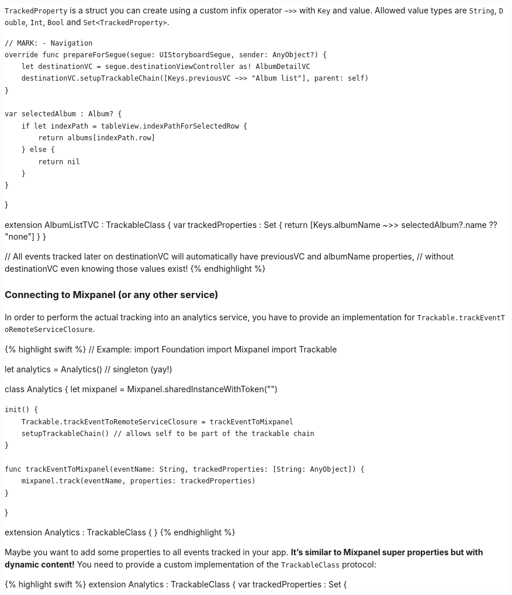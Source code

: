 ```TrackedProperty``` is a struct you can create using a custom infix operator ```~>>``` with ```Key``` and value. Allowed value types are ```String```, ```Double```, ```Int```, ```Bool``` and ```Set<TrackedProperty>```.

    // MARK: - Navigation
    override func prepareForSegue(segue: UIStoryboardSegue, sender: AnyObject?) {
        let destinationVC = segue.destinationViewController as! AlbumDetailVC
        destinationVC.setupTrackableChain([Keys.previousVC ~>> "Album list"], parent: self)
    }
    
    var selectedAlbum : Album? {
        if let indexPath = tableView.indexPathForSelectedRow {
            return albums[indexPath.row]
        } else {
            return nil
        }
    }
}

extension AlbumListTVC : TrackableClass {
    var trackedProperties : Set<TrackedProperty> {
        return [Keys.albumName ~>> selectedAlbum?.name ?? "none"]
    }
}

// All events tracked later on destinationVC will automatically have previousVC and albumName properties,
// without destinationVC even knowing those values exist!
{% endhighlight %}


### Connecting to Mixpanel (or any other service)
In order to perform the actual tracking into an analytics service, you have to provide an implementation for ```Trackable.trackEventToRemoteServiceClosure```.

{% highlight swift %}
// Example:
import Foundation
import Mixpanel
import Trackable

let analytics = Analytics() // singleton (yay!)

class Analytics {
    let mixpanel = Mixpanel.sharedInstanceWithToken("<token>")

    init() {
        Trackable.trackEventToRemoteServiceClosure = trackEventToMixpanel
        setupTrackableChain() // allows self to be part of the trackable chain
    }
    
    func trackEventToMixpanel(eventName: String, trackedProperties: [String: AnyObject]) {        
        mixpanel.track(eventName, properties: trackedProperties)
    }
}

extension Analytics : TrackableClass { }
{% endhighlight %}

Maybe you want to add some properties to all events tracked in your app. **It’s similar to Mixpanel super properties but with dynamic content!** You need to provide a custom implementation of the ```TrackableClass``` protocol:

{% highlight swift %}
extension Analytics : TrackableClass {
    var trackedProperties : Set<TrackedProperty> {
```